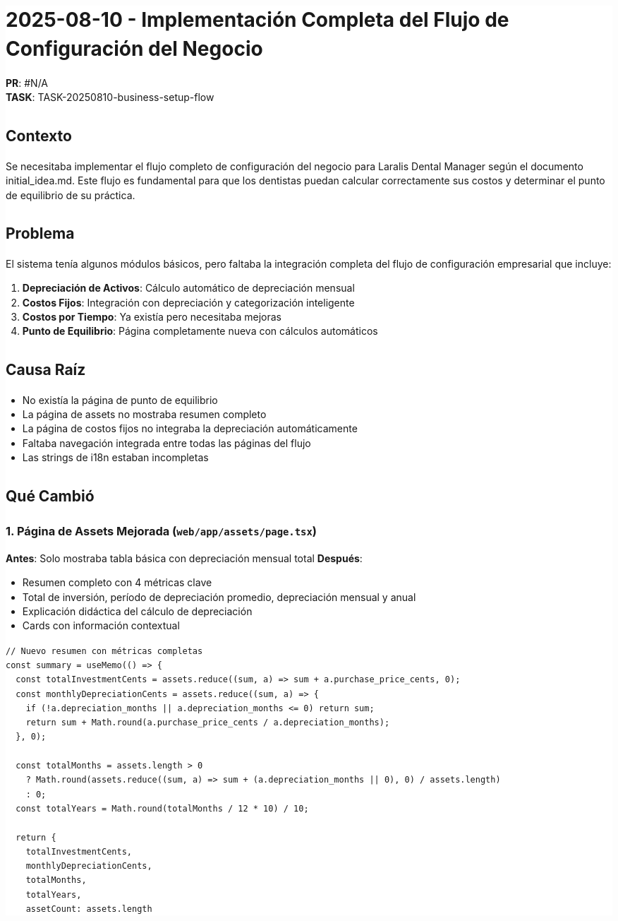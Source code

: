 # 2025-08-10 - Implementación Completa del Flujo de Configuración del Negocio

**PR**: #N/A  
**TASK**: TASK-20250810-business-setup-flow

## Contexto

Se necesitaba implementar el flujo completo de configuración del negocio para Laralis Dental Manager según el documento initial_idea.md. Este flujo es fundamental para que los dentistas puedan calcular correctamente sus costos y determinar el punto de equilibrio de su práctica.

## Problema

El sistema tenía algunos módulos básicos, pero faltaba la integración completa del flujo de configuración empresarial que incluye:

1. **Depreciación de Activos**: Cálculo automático de depreciación mensual
2. **Costos Fijos**: Integración con depreciación y categorización inteligente  
3. **Costos por Tiempo**: Ya existía pero necesitaba mejoras
4. **Punto de Equilibrio**: Página completamente nueva con cálculos automáticos

## Causa Raíz

- No existía la página de punto de equilibrio
- La página de assets no mostraba resumen completo
- La página de costos fijos no integraba la depreciación automáticamente
- Faltaba navegación integrada entre todas las páginas del flujo
- Las strings de i18n estaban incompletas

## Qué Cambió

### 1. Página de Assets Mejorada (`web/app/assets/page.tsx`)

**Antes**: Solo mostraba tabla básica con depreciación mensual total
**Después**: 
- Resumen completo con 4 métricas clave
- Total de inversión, período de depreciación promedio, depreciación mensual y anual
- Explicación didáctica del cálculo de depreciación
- Cards con información contextual

```tsx
// Nuevo resumen con métricas completas
const summary = useMemo(() => {
  const totalInvestmentCents = assets.reduce((sum, a) => sum + a.purchase_price_cents, 0);
  const monthlyDepreciationCents = assets.reduce((sum, a) => {
    if (!a.depreciation_months || a.depreciation_months <= 0) return sum;
    return sum + Math.round(a.purchase_price_cents / a.depreciation_months);
  }, 0);
  
  const totalMonths = assets.length > 0 
    ? Math.round(assets.reduce((sum, a) => sum + (a.depreciation_months || 0), 0) / assets.length)
    : 0;
  const totalYears = Math.round(totalMonths / 12 * 10) / 10;
  
  return {
    totalInvestmentCents,
    monthlyDepreciationCents,
    totalMonths,
    totalYears,
    assetCount: assets.length
```